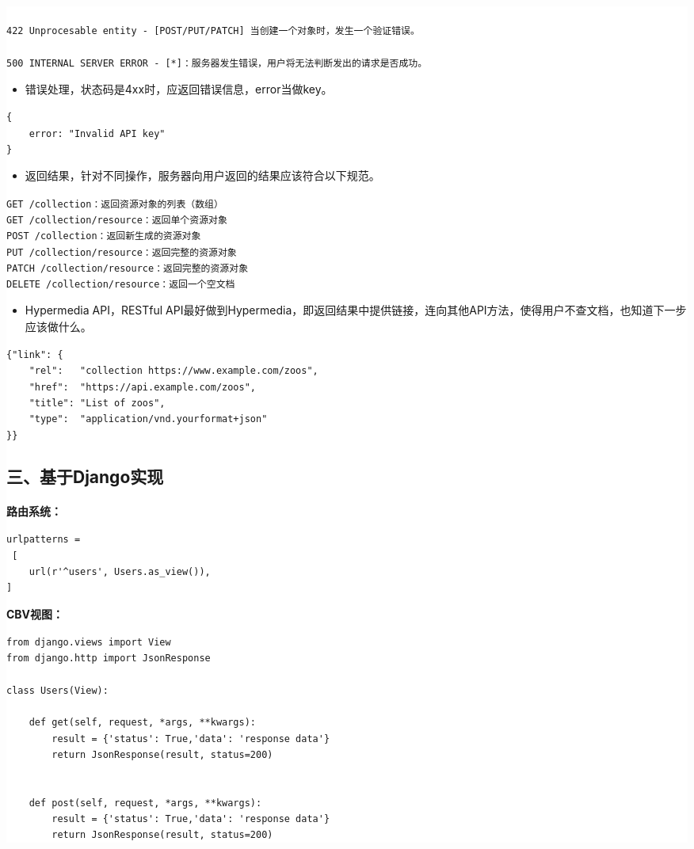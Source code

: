 ```

422 Unprocesable entity - [POST/PUT/PATCH] 当创建一个对象时，发生一个验证错误。

500 INTERNAL SERVER ERROR - [*]：服务器发生错误，用户将无法判断发出的请求是否成功。
```

* 错误处理，状态码是4xx时，应返回错误信息，error当做key。

```
{
    error: "Invalid API key"
}
```

* 返回结果，针对不同操作，服务器向用户返回的结果应该符合以下规范。

```
GET /collection：返回资源对象的列表（数组）
GET /collection/resource：返回单个资源对象
POST /collection：返回新生成的资源对象
PUT /collection/resource：返回完整的资源对象
PATCH /collection/resource：返回完整的资源对象
DELETE /collection/resource：返回一个空文档
```

* Hypermedia API，RESTful API最好做到Hypermedia，即返回结果中提供链接，连向其他API方法，使得用户不查文档，也知道下一步应该做什么。

```
{"link": {
    "rel":   "collection https://www.example.com/zoos",
    "href":  "https://api.example.com/zoos",
    "title": "List of zoos",
    "type":  "application/vnd.yourformat+json"
}}
```

## 三、基于Django实现

**路由系统：**

```
urlpatterns =
 [
    url(r'^users', Users.as_view()),
]
```

**CBV视图：**

```
from django.views import View
from django.http import JsonResponse

class Users(View):
    
    def get(self, request, *args, **kwargs):
        result = {'status': True,'data': 'response data'}
        return JsonResponse(result, status=200)
 
    
    def post(self, request, *args, **kwargs):
        result = {'status': True,'data': 'response data'}
        return JsonResponse(result, status=200) 
```
